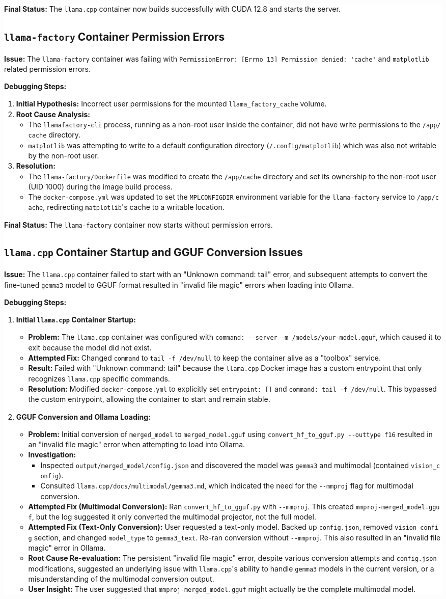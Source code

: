 **Final Status:** The `llama.cpp` container now builds successfully with CUDA 12.8 and starts the server.

## `llama-factory` Container Permission Errors

**Issue:**
The `llama-factory` container was failing with `PermissionError: [Errno 13] Permission denied: 'cache'` and `matplotlib` related permission errors.

**Debugging Steps:**
1.  **Initial Hypothesis:** Incorrect user permissions for the mounted `llama_factory_cache` volume.
2.  **Root Cause Analysis:**
    *   The `llamafactory-cli` process, running as a non-root user inside the container, did not have write permissions to the `/app/cache` directory.
    *   `matplotlib` was attempting to write to a default configuration directory (`/.config/matplotlib`) which was also not writable by the non-root user.
3.  **Resolution:**
    *   The `llama-factory/Dockerfile` was modified to create the `/app/cache` directory and set its ownership to the non-root user (UID 1000) during the image build process.
    *   The `docker-compose.yml` was updated to set the `MPLCONFIGDIR` environment variable for the `llama-factory` service to `/app/cache`, redirecting `matplotlib`'s cache to a writable location.

**Final Status:** The `llama-factory` container now starts without permission errors.

## `llama.cpp` Container Startup and GGUF Conversion Issues

**Issue:**
The `llama.cpp` container failed to start with an "Unknown command: tail" error, and subsequent attempts to convert the fine-tuned `gemma3` model to GGUF format resulted in "invalid file magic" errors when loading into Ollama.

**Debugging Steps:**
1.  **Initial `llama.cpp` Container Startup:**
    *   **Problem:** The `llama.cpp` container was configured with `command: --server -m /models/your-model.gguf`, which caused it to exit because the model did not exist.
    *   **Attempted Fix:** Changed `command` to `tail -f /dev/null` to keep the container alive as a "toolbox" service.
    *   **Result:** Failed with "Unknown command: tail" because the `llama.cpp` Docker image has a custom entrypoint that only recognizes `llama.cpp` specific commands.
    *   **Resolution:** Modified `docker-compose.yml` to explicitly set `entrypoint: []` and `command: tail -f /dev/null`. This bypassed the custom entrypoint, allowing the container to start and remain stable.

2.  **GGUF Conversion and Ollama Loading:**
    *   **Problem:** Initial conversion of `merged_model` to `merged_model.gguf` using `convert_hf_to_gguf.py --outtype f16` resulted in an "invalid file magic" error when attempting to load into Ollama.
    *   **Investigation:**
        *   Inspected `output/merged_model/config.json` and discovered the model was `gemma3` and multimodal (contained `vision_config`).
        *   Consulted `llama.cpp/docs/multimodal/gemma3.md`, which indicated the need for the `--mmproj` flag for multimodal conversion.
    *   **Attempted Fix (Multimodal Conversion):** Ran `convert_hf_to_gguf.py` with `--mmproj`. This created `mmproj-merged_model.gguf`, but the log suggested it only converted the multimodal projector, not the full model.
    *   **Attempted Fix (Text-Only Conversion):** User requested a text-only model. Backed up `config.json`, removed `vision_config` section, and changed `model_type` to `gemma3_text`. Re-ran conversion without `--mmproj`. This also resulted in an "invalid file magic" error in Ollama.
    *   **Root Cause Re-evaluation:** The persistent "invalid file magic" error, despite various conversion attempts and `config.json` modifications, suggested an underlying issue with `llama.cpp`'s ability to handle `gemma3` models in the current version, or a misunderstanding of the multimodal conversion output.
    *   **User Insight:** The user suggested that `mmproj-merged_model.gguf` might actually be the complete multimodal model.
